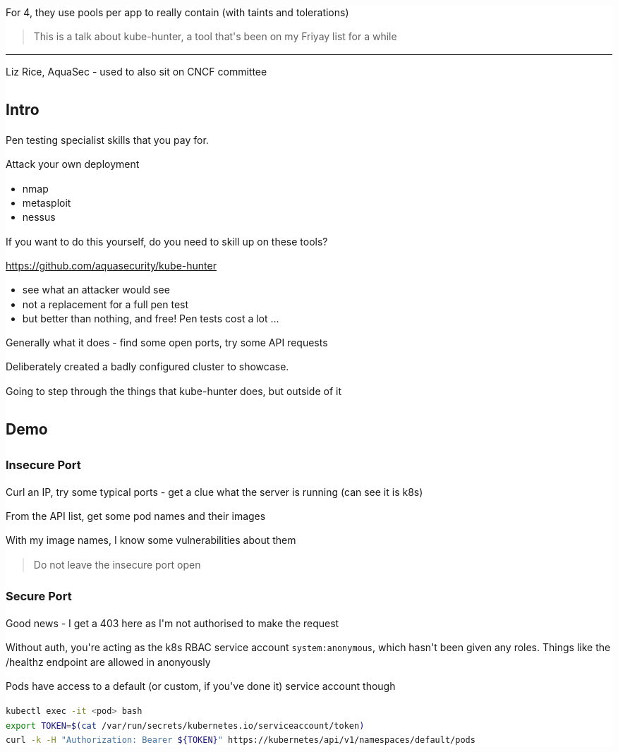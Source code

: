 For 4, they use pools per app to really contain (with taints and tolerations)




> This is a talk about kube-hunter, a tool that's been on my Friyay list for a while

---

Liz Rice, AquaSec - used to also sit on CNCF committee

## Intro

Pen testing specialist skills that you pay for.

Attack your own deployment

- nmap
- metasploit
- nessus

If you want to do this yourself, do you need to skill up on these tools?

https://github.com/aquasecurity/kube-hunter

- see what an attacker would see
- not a replacement for a full pen test
- but better than nothing, and free! Pen tests cost a lot ...

Generally what it does - find some open ports, try some API requests

Deliberately created a badly configured cluster to showcase.

Going to step through the things that kube-hunter does, but outside of it

## Demo

### Insecure Port

Curl an IP, try some typical ports - get a clue what the server is running (can see it is k8s)

From the API list, get some pod names and their images

With my image names, I know some vulnerabilities about them

> Do not leave the insecure port open

### Secure Port

Good news - I get a 403 here as I'm not authorised to make the request

Without auth, you're acting as the k8s RBAC service account `system:anonymous`, which hasn't been given any roles. Things like the /healthz endpoint are allowed in anonyously

Pods have access to a default (or custom, if you've done it) service account though

```sh
kubectl exec -it <pod> bash
export TOKEN=$(cat /var/run/secrets/kubernetes.io/serviceaccount/token)
curl -k -H "Authorization: Bearer ${TOKEN}" https://kubernetes/api/v1/namespaces/default/pods
```
